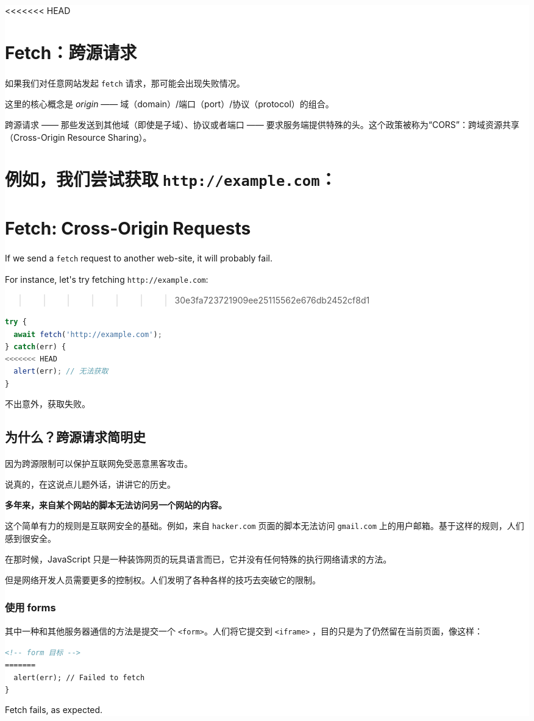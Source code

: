 <<<<<<< HEAD
# Fetch：跨源请求

如果我们对任意网站发起 `fetch` 请求，那可能会出现失败情况。

这里的核心概念是 *origin* —— 域（domain）/端口（port）/协议（protocol）的组合。

跨源请求 —— 那些发送到其他域（即使是子域）、协议或者端口 —— 要求服务端提供特殊的头。这个政策被称为“CORS”：跨域资源共享（Cross-Origin Resource Sharing）。

例如，我们尝试获取 `http://example.com`：
=======
# Fetch: Cross-Origin Requests

If we send a `fetch` request to another web-site, it will probably fail.

For instance, let's try fetching `http://example.com`:
>>>>>>> 30e3fa723721909ee25115562e676db2452cf8d1

```js run async
try {
  await fetch('http://example.com');
} catch(err) {
<<<<<<< HEAD
  alert(err); // 无法获取
}
```

不出意外，获取失败。

## 为什么？跨源请求简明史

因为跨源限制可以保护互联网免受恶意黑客攻击。

说真的，在这说点儿题外话，讲讲它的历史。

**多年来，来自某个网站的脚本无法访问另一个网站的内容。**

这个简单有力的规则是互联网安全的基础。例如，来自 `hacker.com` 页面的脚本无法访问 `gmail.com` 上的用户邮箱。基于这样的规则，人们感到很安全。

在那时候，JavaScript 只是一种装饰网页的玩具语言而已，它并没有任何特殊的执行网络请求的方法。

但是网络开发人员需要更多的控制权。人们发明了各种各样的技巧去突破它的限制。

### 使用 forms

其中一种和其他服务器通信的方法是提交一个 `<form>`。人们将它提交到 `<iframe>` ，目的只是为了仍然留在当前页面，像这样：

```html
<!-- form 目标 -->
=======
  alert(err); // Failed to fetch
}
```

Fetch fails, as expected.
